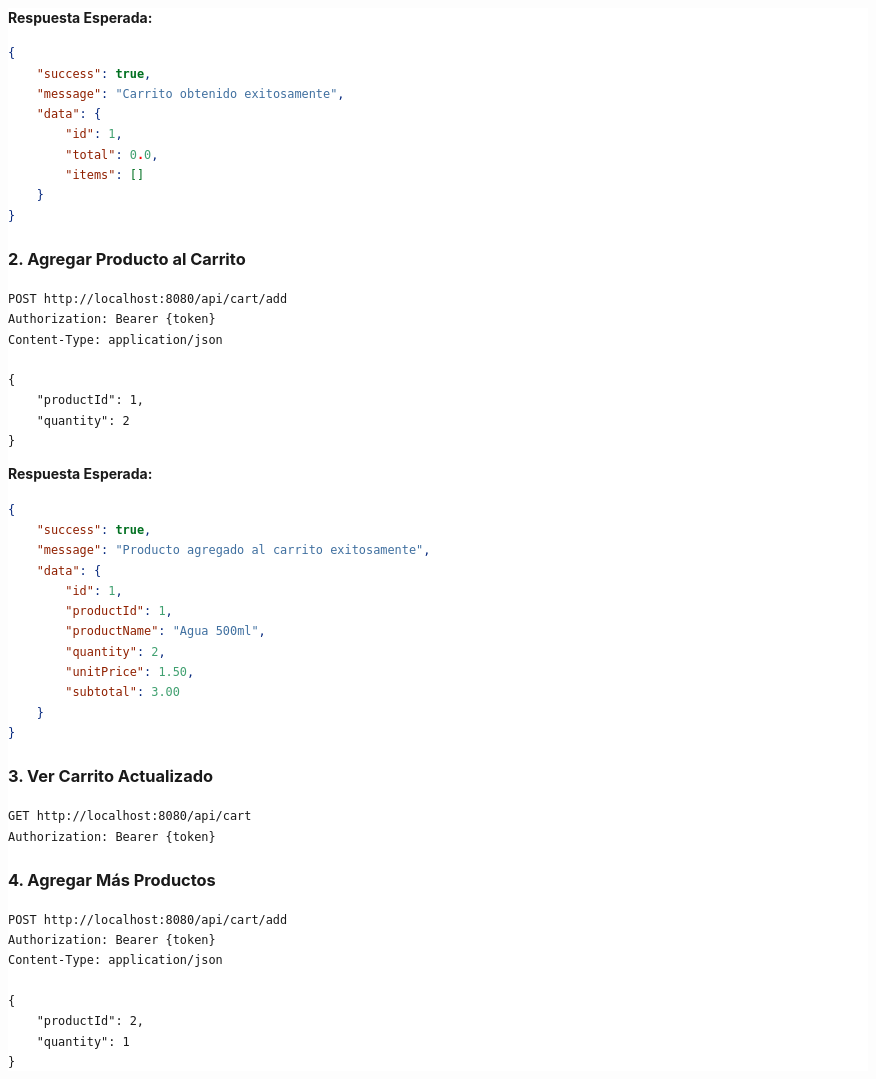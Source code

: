 **Respuesta Esperada:**
```json
{
    "success": true,
    "message": "Carrito obtenido exitosamente",
    "data": {
        "id": 1,
        "total": 0.0,
        "items": []
    }
}
```

### 2. Agregar Producto al Carrito

```http
POST http://localhost:8080/api/cart/add
Authorization: Bearer {token}
Content-Type: application/json

{
    "productId": 1,
    "quantity": 2
}
```

**Respuesta Esperada:**
```json
{
    "success": true,
    "message": "Producto agregado al carrito exitosamente",
    "data": {
        "id": 1,
        "productId": 1,
        "productName": "Agua 500ml",
        "quantity": 2,
        "unitPrice": 1.50,
        "subtotal": 3.00
    }
}
```

### 3. Ver Carrito Actualizado

```http
GET http://localhost:8080/api/cart
Authorization: Bearer {token}
```

### 4. Agregar Más Productos

```http
POST http://localhost:8080/api/cart/add
Authorization: Bearer {token}
Content-Type: application/json

{
    "productId": 2,
    "quantity": 1
}
```
